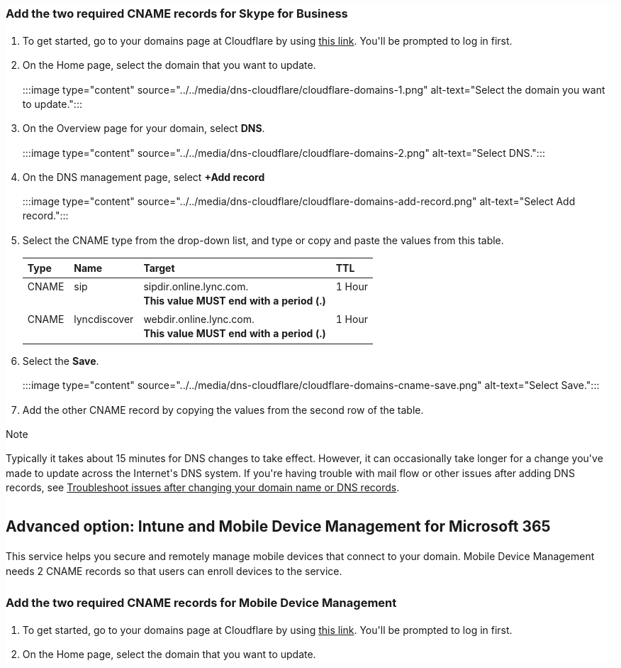### Add the two required CNAME records for Skype for Business

1. To get started, go to your domains page at Cloudflare by using [this link](https://www.cloudflare.com/a/login). You'll be prompted to log in first.

1. On the Home page, select the domain that you want to update.

    :::image type="content" source="../../media/dns-cloudflare/cloudflare-domains-1.png" alt-text="Select the domain you want to update.":::

1. On the Overview page for your domain, select **DNS**.

    :::image type="content" source="../../media/dns-cloudflare/cloudflare-domains-2.png" alt-text="Select DNS.":::

1. On the DNS management page, select **+Add record**

   :::image type="content" source="../../media/dns-cloudflare/cloudflare-domains-add-record.png" alt-text="Select Add record.":::

1. Select the CNAME type from the drop-down list, and type or copy and paste the values from this table.

    |Type|Name|Target|TTL|
    |---|---|---|---|
    |CNAME|sip|sipdir.online.lync.com. <br/> **This value MUST end with a period (.)**|1 Hour|
    |CNAME|lyncdiscover|webdir.online.lync.com. <br/> **This value MUST end with a period (.)**|1 Hour|

1. Select the **Save**.

   :::image type="content" source="../../media/dns-cloudflare/cloudflare-domains-cname-save.png" alt-text="Select Save.":::

1. Add the other CNAME record by copying the values from the second row of the table.

> [!NOTE]
> Typically it takes about 15 minutes for DNS changes to take effect. However, it can occasionally take longer for a change you've made to update across the Internet's DNS system. If you're having trouble with mail flow or other issues after adding DNS records, see [Troubleshoot issues after changing your domain name or DNS records](../get-help-with-domains/find-and-fix-issues.md).

## Advanced option: Intune and Mobile Device Management for Microsoft 365

This service helps you secure and remotely manage mobile devices that connect to your domain. Mobile Device Management needs 2 CNAME records so that users can enroll devices to the service.

### Add the two required CNAME records for Mobile Device Management

1. To get started, go to your domains page at Cloudflare by using [this link](https://www.cloudflare.com/a/login). You'll be prompted to log in first.

1. On the Home page, select the domain that you want to update.

